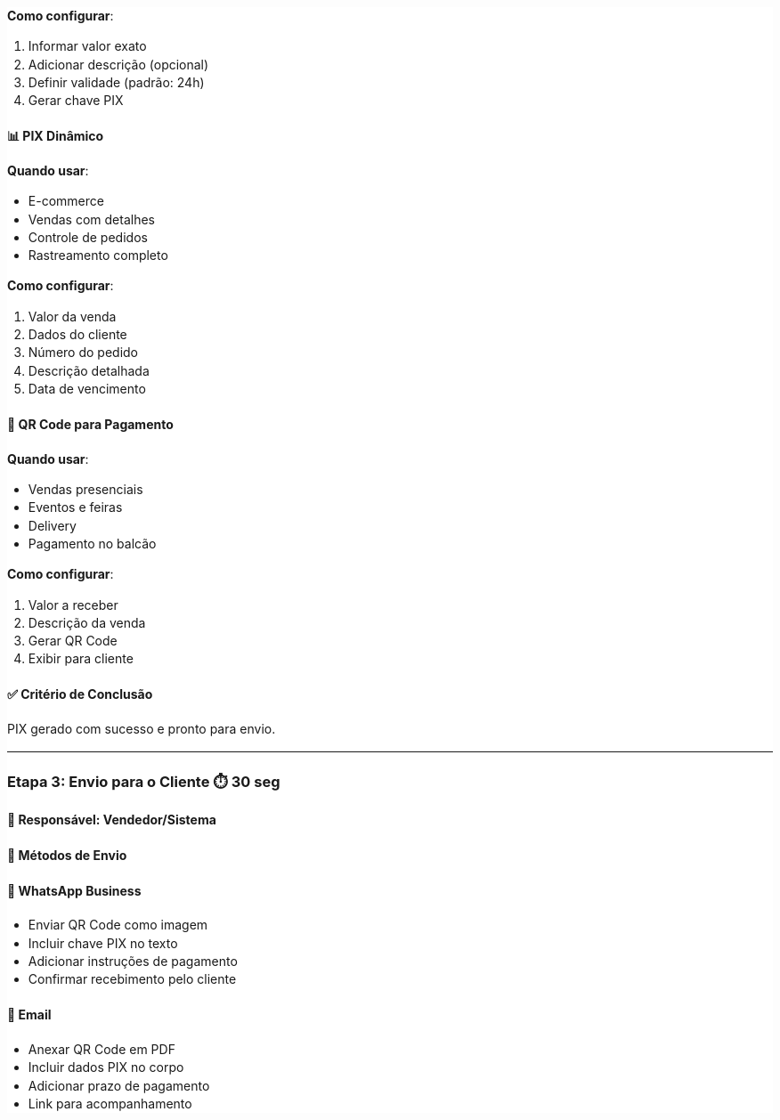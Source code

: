 **Como configurar**:
1. Informar valor exato
2. Adicionar descrição (opcional)
3. Definir validade (padrão: 24h)
4. Gerar chave PIX

#### **📊 PIX Dinâmico**
**Quando usar**:
- E-commerce
- Vendas com detalhes
- Controle de pedidos
- Rastreamento completo

**Como configurar**:
1. Valor da venda
2. Dados do cliente
3. Número do pedido
4. Descrição detalhada
5. Data de vencimento

#### **📱 QR Code para Pagamento**
**Quando usar**:
- Vendas presenciais
- Eventos e feiras
- Delivery
- Pagamento no balcão

**Como configurar**:
1. Valor a receber
2. Descrição da venda
3. Gerar QR Code
4. Exibir para cliente

#### **✅ Critério de Conclusão**
PIX gerado com sucesso e pronto para envio.

---

### **Etapa 3: Envio para o Cliente** ⏱️ 30 seg

#### **👤 Responsável**: Vendedor/Sistema

#### **🔧 Métodos de Envio**

#### **📱 WhatsApp Business**
- Enviar QR Code como imagem
- Incluir chave PIX no texto
- Adicionar instruções de pagamento
- Confirmar recebimento pelo cliente

#### **📧 Email**
- Anexar QR Code em PDF
- Incluir dados PIX no corpo
- Adicionar prazo de pagamento
- Link para acompanhamento
